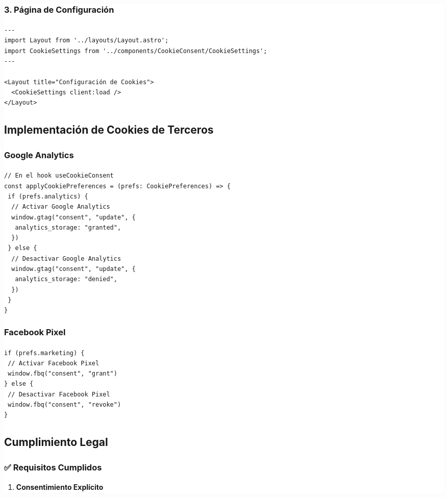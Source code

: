 ### 3. Página de Configuración

```astro
---
import Layout from '../layouts/Layout.astro';
import CookieSettings from '../components/CookieConsent/CookieSettings';
---

<Layout title="Configuración de Cookies">
  <CookieSettings client:load />
</Layout>
```

## Implementación de Cookies de Terceros

### Google Analytics

```tsx
// En el hook useCookieConsent
const applyCookiePreferences = (prefs: CookiePreferences) => {
 if (prefs.analytics) {
  // Activar Google Analytics
  window.gtag("consent", "update", {
   analytics_storage: "granted",
  })
 } else {
  // Desactivar Google Analytics
  window.gtag("consent", "update", {
   analytics_storage: "denied",
  })
 }
}
```

### Facebook Pixel

```tsx
if (prefs.marketing) {
 // Activar Facebook Pixel
 window.fbq("consent", "grant")
} else {
 // Desactivar Facebook Pixel
 window.fbq("consent", "revoke")
}
```

## Cumplimiento Legal

### ✅ Requisitos Cumplidos

1. **Consentimiento Explícito**
